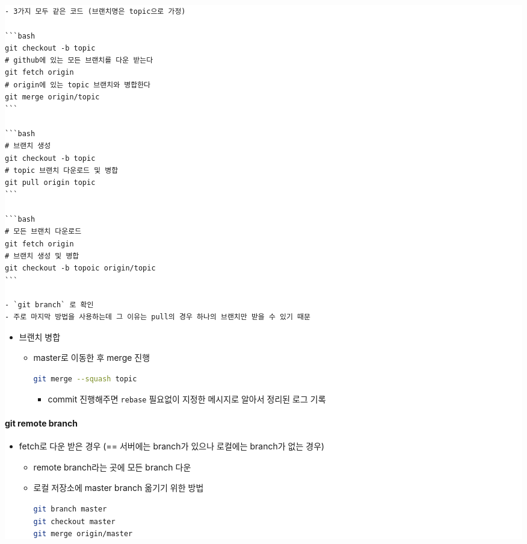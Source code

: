     - 3가지 모두 같은 코드 (브랜치명은 topic으로 가정)

    ```bash
    git checkout -b topic
    # github에 있는 모든 브랜치를 다운 받는다
    git fetch origin
    # origin에 있는 topic 브랜치와 병합한다
    git merge origin/topic
    ```

    ```bash
    # 브랜치 생성
    git checkout -b topic
    # topic 브랜치 다운로드 및 병합
    git pull origin topic
    ```

    ```bash
    # 모든 브랜치 다운로드
    git fetch origin 
    # 브랜치 생성 및 병합
    git checkout -b topoic origin/topic
    ```

    - `git branch` 로 확인
    - 주로 마지막 방법을 사용하는데 그 이유는 pull의 경우 하나의 브랜치만 받을 수 있기 때문

  - 브랜치 병합

    - master로 이동한 후 merge 진행

      ```bash
      git merge --squash topic
      ```

      - commit 진행해주면 `rebase` 필요없이 지정한 메시지로 알아서 정리된 로그 기록



#### git remote branch

- fetch로 다운 받은 경우 (== 서버에는 branch가 있으나 로컬에는 branch가 없는 경우)

  - remote branch라는 곳에 모든 branch 다운

  - 로컬 저장소에 master branch 옮기기 위한 방법

    ```bash
    git branch master
    git checkout master
    git merge origin/master
    ```
